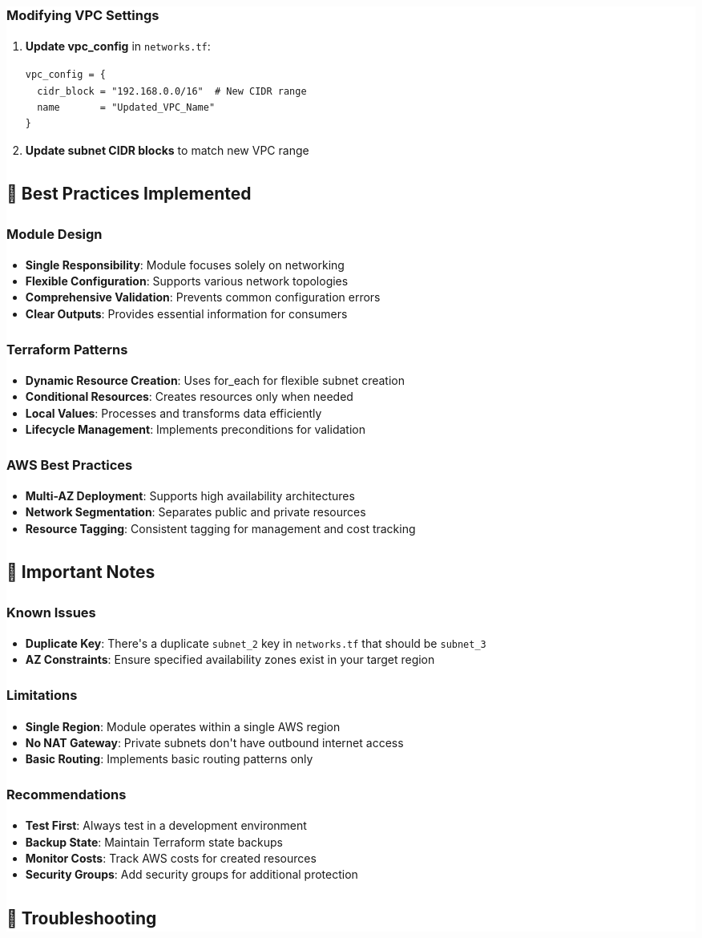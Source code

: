 ### Modifying VPC Settings

1. **Update vpc_config** in `networks.tf`:
   ```hcl
   vpc_config = {
     cidr_block = "192.168.0.0/16"  # New CIDR range
     name       = "Updated_VPC_Name"
   }
   ```

2. **Update subnet CIDR blocks** to match new VPC range

## 📝 Best Practices Implemented

### Module Design
- **Single Responsibility**: Module focuses solely on networking
- **Flexible Configuration**: Supports various network topologies
- **Comprehensive Validation**: Prevents common configuration errors
- **Clear Outputs**: Provides essential information for consumers

### Terraform Patterns
- **Dynamic Resource Creation**: Uses for_each for flexible subnet creation
- **Conditional Resources**: Creates resources only when needed
- **Local Values**: Processes and transforms data efficiently
- **Lifecycle Management**: Implements preconditions for validation

### AWS Best Practices
- **Multi-AZ Deployment**: Supports high availability architectures
- **Network Segmentation**: Separates public and private resources
- **Resource Tagging**: Consistent tagging for management and cost tracking

## 🚨 Important Notes

### Known Issues
- **Duplicate Key**: There's a duplicate `subnet_2` key in `networks.tf` that should be `subnet_3`
- **AZ Constraints**: Ensure specified availability zones exist in your target region

### Limitations
- **Single Region**: Module operates within a single AWS region
- **No NAT Gateway**: Private subnets don't have outbound internet access
- **Basic Routing**: Implements basic routing patterns only

### Recommendations
- **Test First**: Always test in a development environment
- **Backup State**: Maintain Terraform state backups
- **Monitor Costs**: Track AWS costs for created resources
- **Security Groups**: Add security groups for additional protection

## 🔧 Troubleshooting
